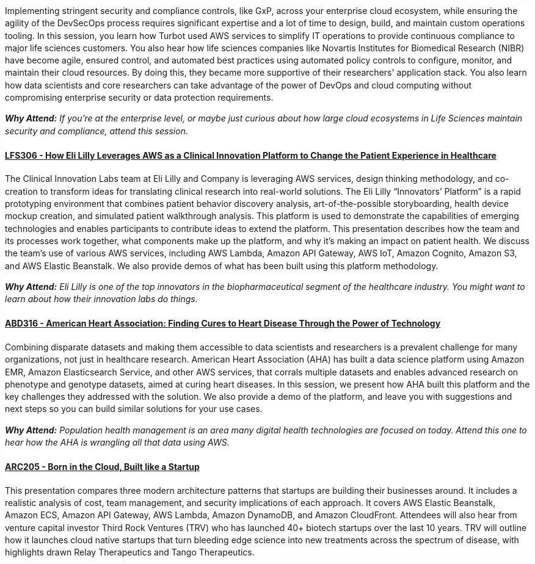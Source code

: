 Implementing stringent security and compliance controls, like GxP, across your enterprise cloud ecosystem, while ensuring the agility of the DevSecOps process requires significant expertise and a lot of time to design, build, and maintain custom operations tooling. In this session, you learn how Turbot used AWS services to simplify IT operations to provide continuous compliance to major life sciences customers. You also hear how life sciences companies like Novartis Institutes for Biomedical Research (NIBR) have become agile, ensured control, and automated best practices using automated policy controls to configure, monitor, and maintain their cloud resources. By doing this, they became more supportive of their researchers' application stack. You also learn how data scientists and core researchers can take advantage of the power of DevOps and cloud computing without compromising enterprise security or data protection requirements.

_**Why Attend:** If you’re at the enterprise level, or maybe just curious about how large cloud ecosystems in Life Sciences maintain security and compliance, attend this session._

#### [LFS306 - How Eli Lilly Leverages AWS as a Clinical Innovation Platform to Change the Patient Experience in Healthcare](https://www.portal.reinvent.awsevents.com/connect/sessionDetail.ww?SESSION_ID=15680)

The Clinical Innovation Labs team at Eli Lilly and Company is leveraging AWS services, design thinking methodology, and co-creation to transform ideas for translating clinical research into real-world solutions. The Eli Lilly “Innovators’ Platform” is a rapid prototyping environment that combines patient behavior discovery analysis, art-of-the-possible storyboarding, health device mockup creation, and simulated patient walkthrough analysis. This platform is used to demonstrate the capabilities of emerging technologies and enables participants to contribute ideas to extend the platform. This presentation describes how the team and its processes work together, what components make up the platform, and why it’s making an impact on patient health. We discuss the team’s use of various AWS services, including AWS Lambda, Amazon API Gateway, AWS IoT, Amazon Cognito, Amazon S3, and AWS Elastic Beanstalk. We also provide demos of what has been built using this platform methodology.

_**Why Attend:** Eli Lilly is one of the top innovators in the biopharmaceutical segment of the healthcare industry. You might want to learn about how their innovation labs do things._

#### [ABD316 - American Heart Association: Finding Cures to Heart Disease Through the Power of Technology](https://www.portal.reinvent.awsevents.com/connect/sessionDetail.ww?SESSION_ID=15839)

Combining disparate datasets and making them accessible to data scientists and researchers is a prevalent challenge for many organizations, not just in healthcare research. American Heart Association (AHA) has built a data science platform using Amazon EMR, Amazon Elasticsearch Service, and other AWS services, that corrals multiple datasets and enables advanced research on phenotype and genotype datasets, aimed at curing heart diseases. In this session, we present how AHA built this platform and the key challenges they addressed with the solution. We also provide a demo of the platform, and leave you with suggestions and next steps so you can build similar solutions for your use cases.

_**Why Attend:** Population health management is an area many digital health technologies are focused on today. Attend this one to hear how the AHA is wrangling all that data using AWS._

#### [ARC205 - Born in the Cloud, Built like a Startup](https://www.portal.reinvent.awsevents.com/connect/sessionDetail.ww?SESSION_ID=14439)

This presentation compares three modern architecture patterns that startups are building their businesses around. It includes a realistic analysis of cost, team management, and security implications of each approach. It covers AWS Elastic Beanstalk, Amazon ECS, Amazon API Gateway, AWS Lambda, Amazon DynamoDB, and Amazon CloudFront. Attendees will also hear from venture capital investor Third Rock Ventures (TRV) who has launched 40+ biotech startups over the last 10 years. TRV will outline how it launches cloud native startups that turn bleeding edge science into new treatments across the spectrum of disease, with highlights drawn Relay Therapeutics and Tango Therapeutics.
